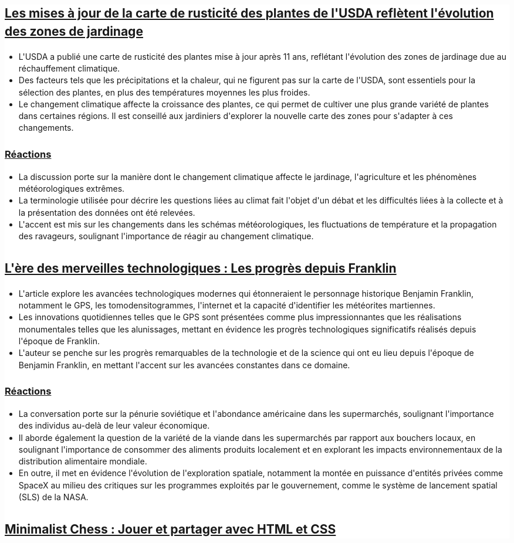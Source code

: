 ## [Les mises à jour de la carte de rusticité des plantes de l'USDA reflètent l'évolution des zones de jardinage](https://apps.npr.org/plant-hardiness-garden-map/)

- L'USDA a publié une carte de rusticité des plantes mise à jour après 11 ans, reflétant l'évolution des zones de jardinage due au réchauffement climatique.
- Des facteurs tels que les précipitations et la chaleur, qui ne figurent pas sur la carte de l'USDA, sont essentiels pour la sélection des plantes, en plus des températures moyennes les plus froides.
- Le changement climatique affecte la croissance des plantes, ce qui permet de cultiver une plus grande variété de plantes dans certaines régions. Il est conseillé aux jardiniers d'explorer la nouvelle carte des zones pour s'adapter à ces changements.

### [Réactions](https://news.ycombinator.com/item?id=40342578)

- La discussion porte sur la manière dont le changement climatique affecte le jardinage, l'agriculture et les phénomènes météorologiques extrêmes.
- La terminologie utilisée pour décrire les questions liées au climat fait l'objet d'un débat et les difficultés liées à la collecte et à la présentation des données ont été relevées.
- L'accent est mis sur les changements dans les schémas météorologiques, les fluctuations de température et la propagation des ravageurs, soulignant l'importance de réagir au changement climatique.

## [L'ère des merveilles technologiques : Les progrès depuis Franklin](https://blog.plover.com/tech/its-an-age-of-marvels.html)

- L'article explore les avancées technologiques modernes qui étonneraient le personnage historique Benjamin Franklin, notamment le GPS, les tomodensitogrammes, l'internet et la capacité d'identifier les météorites martiennes.
- Les innovations quotidiennes telles que le GPS sont présentées comme plus impressionnantes que les réalisations monumentales telles que les alunissages, mettant en évidence les progrès technologiques significatifs réalisés depuis l'époque de Franklin.
- L'auteur se penche sur les progrès remarquables de la technologie et de la science qui ont eu lieu depuis l'époque de Benjamin Franklin, en mettant l'accent sur les avancées constantes dans ce domaine.

### [Réactions](https://news.ycombinator.com/item?id=40342188)

- La conversation porte sur la pénurie soviétique et l'abondance américaine dans les supermarchés, soulignant l'importance des individus au-delà de leur valeur économique.
- Il aborde également la question de la variété de la viande dans les supermarchés par rapport aux bouchers locaux, en soulignant l'importance de consommer des aliments produits localement et en explorant les impacts environnementaux de la distribution alimentaire mondiale.
- En outre, il met en évidence l'évolution de l'exploration spatiale, notamment la montée en puissance d'entités privées comme SpaceX au milieu des critiques sur les programmes exploités par le gouvernement, comme le système de lancement spatial (SLS) de la NASA.

## [Minimalist Chess : Jouer et partager avec HTML et CSS](https://www.val.town/v/maxm/staticChess)
